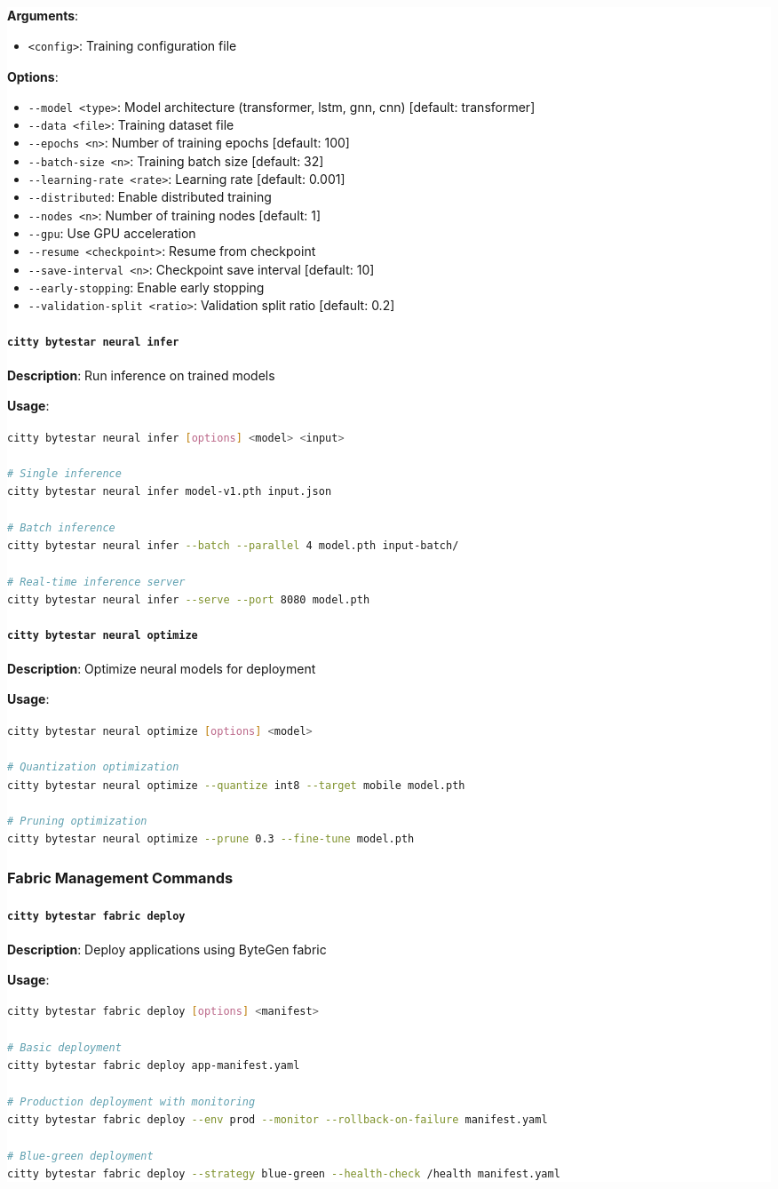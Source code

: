 **Arguments**:
- `<config>`: Training configuration file

**Options**:
- `--model <type>`: Model architecture (transformer, lstm, gnn, cnn) [default: transformer]
- `--data <file>`: Training dataset file
- `--epochs <n>`: Number of training epochs [default: 100]
- `--batch-size <n>`: Training batch size [default: 32]
- `--learning-rate <rate>`: Learning rate [default: 0.001]
- `--distributed`: Enable distributed training
- `--nodes <n>`: Number of training nodes [default: 1]
- `--gpu`: Use GPU acceleration
- `--resume <checkpoint>`: Resume from checkpoint
- `--save-interval <n>`: Checkpoint save interval [default: 10]
- `--early-stopping`: Enable early stopping
- `--validation-split <ratio>`: Validation split ratio [default: 0.2]

#### `citty bytestar neural infer`
**Description**: Run inference on trained models

**Usage**:
```bash
citty bytestar neural infer [options] <model> <input>

# Single inference
citty bytestar neural infer model-v1.pth input.json

# Batch inference
citty bytestar neural infer --batch --parallel 4 model.pth input-batch/

# Real-time inference server
citty bytestar neural infer --serve --port 8080 model.pth
```

#### `citty bytestar neural optimize`
**Description**: Optimize neural models for deployment

**Usage**:
```bash
citty bytestar neural optimize [options] <model>

# Quantization optimization
citty bytestar neural optimize --quantize int8 --target mobile model.pth

# Pruning optimization
citty bytestar neural optimize --prune 0.3 --fine-tune model.pth
```

### Fabric Management Commands

#### `citty bytestar fabric deploy`
**Description**: Deploy applications using ByteGen fabric

**Usage**:
```bash
citty bytestar fabric deploy [options] <manifest>

# Basic deployment
citty bytestar fabric deploy app-manifest.yaml

# Production deployment with monitoring
citty bytestar fabric deploy --env prod --monitor --rollback-on-failure manifest.yaml

# Blue-green deployment
citty bytestar fabric deploy --strategy blue-green --health-check /health manifest.yaml
```
